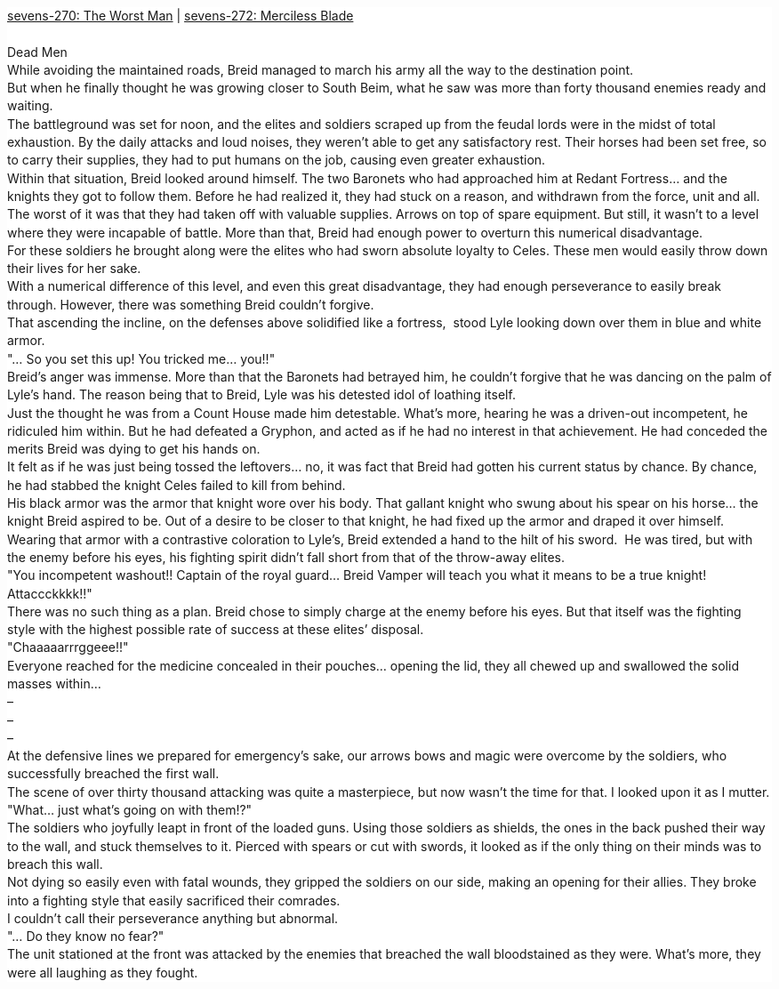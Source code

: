 [sevens-270: The Worst Man](./sevens-270-the-worst-man.md) | [sevens-272: Merciless Blade](./sevens-272-merciless-blade.md) <br/>
<br/>
Dead Men<br/>
While avoiding the maintained roads, Breid managed to march his army all the way to the destination point.<br/>
But when he finally thought he was growing closer to South Beim, what he saw was more than forty thousand enemies ready and waiting.<br/>
The battleground was set for noon, and the elites and soldiers scraped up from the feudal lords were in the midst of total exhaustion. By the daily attacks and loud noises, they weren’t able to get any satisfactory rest. Their horses had been set free, so to carry their supplies, they had to put humans on the job, causing even greater exhaustion.<br/>
Within that situation, Breid looked around himself. The two Baronets who had approached him at Redant Fortress… and the knights they got to follow them. Before he had realized it, they had stuck on a reason, and withdrawn from the force, unit and all.<br/>
The worst of it was that they had taken off with valuable supplies. Arrows on top of spare equipment. But still, it wasn’t to a level where they were incapable of battle. More than that, Breid had enough power to overturn this numerical disadvantage.<br/>
For these soldiers he brought along were the elites who had sworn absolute loyalty to Celes. These men would easily throw down their lives for her sake.<br/>
With a numerical difference of this level, and even this great disadvantage, they had enough perseverance to easily break through. However, there was something Breid couldn’t forgive.<br/>
That ascending the incline, on the defenses above solidified like a fortress,  stood Lyle looking down over them in blue and white armor.<br/>
"… So you set this up! You tricked me… you!!"<br/>
Breid’s anger was immense. More than that the Baronets had betrayed him, he couldn’t forgive that he was dancing on the palm of Lyle’s hand. The reason being that to Breid, Lyle was his detested idol of loathing itself.<br/>
Just the thought he was from a Count House made him detestable. What’s more, hearing he was a driven-out incompetent, he ridiculed him within. But he had defeated a Gryphon, and acted as if he had no interest in that achievement. He had conceded the merits Breid was dying to get his hands on.<br/>
It felt as if he was just being tossed the leftovers… no, it was fact that Breid had gotten his current status by chance. By chance, he had stabbed the knight Celes failed to kill from behind.<br/>
His black armor was the armor that knight wore over his body. That gallant knight who swung about his spear on his horse… the knight Breid aspired to be. Out of a desire to be closer to that knight, he had fixed up the armor and draped it over himself.<br/>
Wearing that armor with a contrastive coloration to Lyle’s, Breid extended a hand to the hilt of his sword.  He was tired, but with the enemy before his eyes, his fighting spirit didn’t fall short from that of the throw-away elites.<br/>
"You incompetent washout!! Captain of the royal guard… Breid Vamper will teach you what it means to be a true knight! Attaccckkkk!!"<br/>
There was no such thing as a plan. Breid chose to simply charge at the enemy before his eyes. But that itself was the fighting style with the highest possible rate of success at these elites’ disposal.<br/>
"Chaaaaarrrggeee!!"<br/>
Everyone reached for the medicine concealed in their pouches… opening the lid, they all chewed up and swallowed the solid masses within…<br/>
–<br/>
–<br/>
–<br/>
At the defensive lines we prepared for emergency’s sake, our arrows bows and magic were overcome by the soldiers, who successfully breached the first wall.<br/>
The scene of over thirty thousand attacking was quite a masterpiece, but now wasn’t the time for that. I looked upon it as I mutter.<br/>
"What… just what’s going on with them!?"<br/>
The soldiers who joyfully leapt in front of the loaded guns. Using those soldiers as shields, the ones in the back pushed their way to the wall, and stuck themselves to it. Pierced with spears or cut with swords, it looked as if the only thing on their minds was to breach this wall.<br/>
Not dying so easily even with fatal wounds, they gripped the soldiers on our side, making an opening for their allies. They broke into a fighting style that easily sacrificed their comrades.<br/>
I couldn’t call their perseverance anything but abnormal.<br/>
"… Do they know no fear?"<br/>
The unit stationed at the front was attacked by the enemies that breached the wall bloodstained as they were. What’s more, they were all laughing as they fought.<br/>